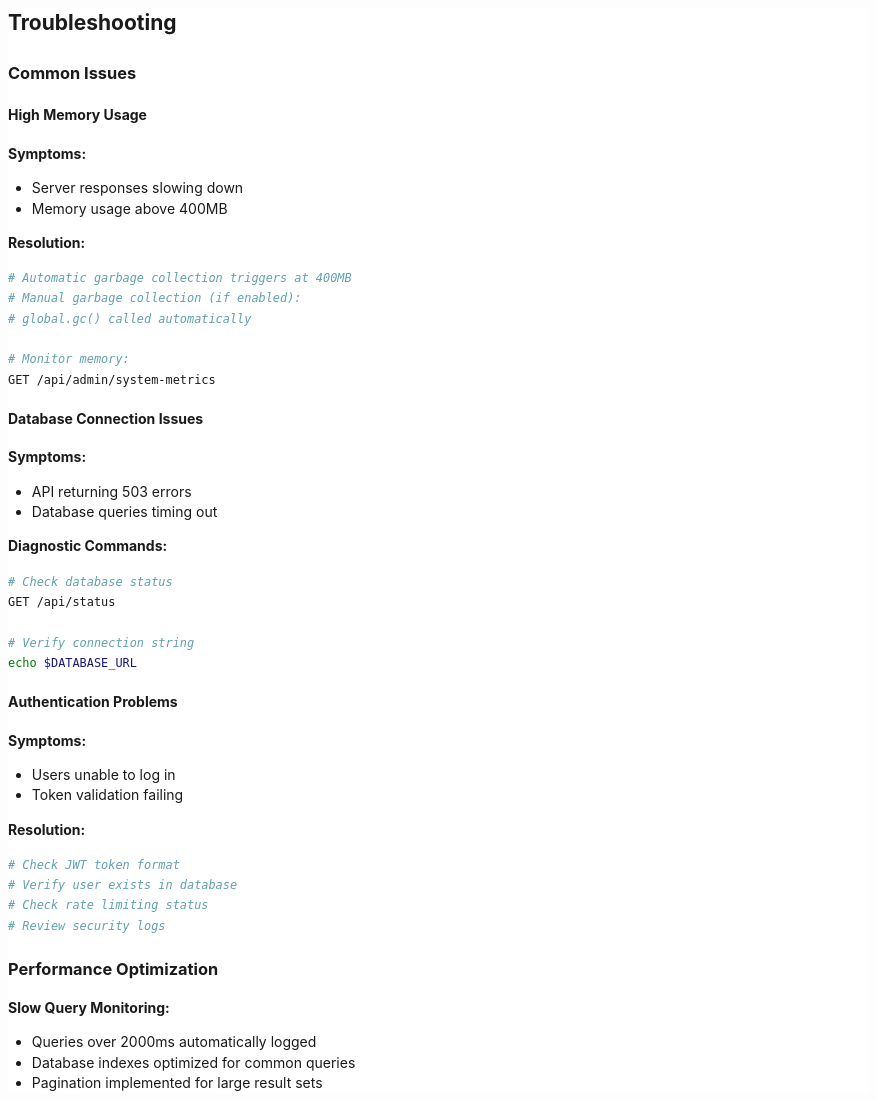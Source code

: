 
## Troubleshooting

### Common Issues

#### High Memory Usage
**Symptoms:**
- Server responses slowing down
- Memory usage above 400MB

**Resolution:**
```bash
# Automatic garbage collection triggers at 400MB
# Manual garbage collection (if enabled):
# global.gc() called automatically

# Monitor memory:
GET /api/admin/system-metrics
```

#### Database Connection Issues
**Symptoms:**
- API returning 503 errors
- Database queries timing out

**Diagnostic Commands:**
```bash
# Check database status
GET /api/status

# Verify connection string
echo $DATABASE_URL
```

#### Authentication Problems
**Symptoms:**
- Users unable to log in
- Token validation failing

**Resolution:**
```bash
# Check JWT token format
# Verify user exists in database
# Check rate limiting status
# Review security logs
```

### Performance Optimization
**Slow Query Monitoring:**
- Queries over 2000ms automatically logged
- Database indexes optimized for common queries
- Pagination implemented for large result sets
